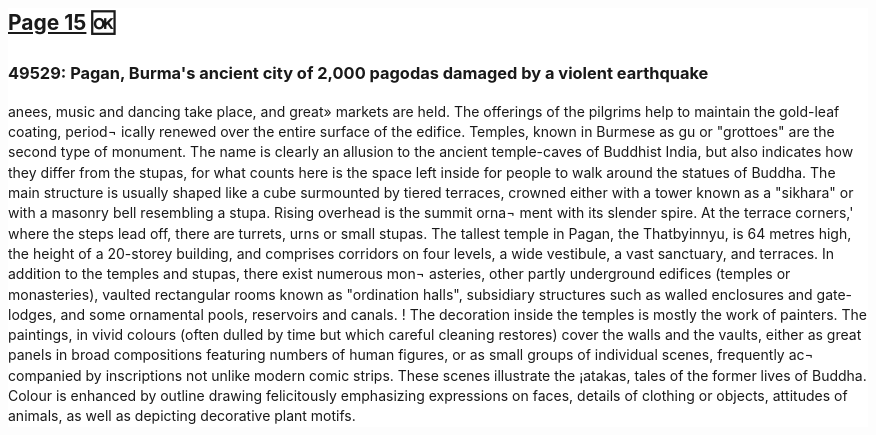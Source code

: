## [Page 15](https://demo.humlab.umu.se/courier/074824engo.pdf#page=15) 🆗
### 49529: Pagan, Burma's ancient city of 2,000 pagodas damaged by a violent earthquake
anees, music and dancing take place,
and great» markets are held. The
offerings of the pilgrims help to
maintain the gold-leaf coating, period¬
ically renewed over the entire surface
of the edifice.
Temples, known in Burmese as
gu or "grottoes" are the second type
of monument. The name is clearly an
allusion to the ancient temple-caves
of Buddhist India, but also indicates
how they differ from the stupas, for
what counts here is the space left
inside for people to walk around the
statues of Buddha.
The main structure is usually shaped
like a cube surmounted by tiered
terraces, crowned either with a tower
known as a "sikhara" or with a
masonry bell resembling a stupa.
Rising overhead is the summit orna¬
ment with its slender spire. At the
terrace corners,' where the steps lead
off, there are turrets, urns or small
stupas.
The tallest temple in Pagan, the
Thatbyinnyu, is 64 metres high, the
height of a 20-storey building, and
comprises corridors on four levels, a
wide vestibule, a vast sanctuary, and
terraces.
In addition to the temples and
stupas, there exist numerous mon¬
asteries, other partly underground
edifices (temples or monasteries),
vaulted rectangular rooms known as
"ordination halls", subsidiary structures
such as walled enclosures and gate-
lodges, and some ornamental pools,
reservoirs and canals.
! The decoration inside the temples is
mostly the work of painters. The
paintings, in vivid colours (often dulled
by time but which careful cleaning
restores) cover the walls and the
vaults, either as great panels in broad
compositions featuring numbers of
human figures, or as small groups
of individual scenes, frequently ac¬
companied by inscriptions not unlike
modern comic strips.
These scenes illustrate the ¡atakas,
tales of the former lives of Buddha.
Colour is enhanced by outline drawing
felicitously emphasizing expressions
on faces, details of clothing or
objects, attitudes of animals, as well
as depicting decorative plant motifs.